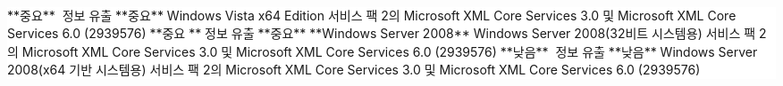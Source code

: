 </td>
<td style="border:1px solid black;">
**중요**   
정보 유출

</td>
<td style="border:1px solid black;">
**중요**

</td>
</tr>
<tr>
<td style="border:1px solid black;">
Windows Vista x64 Edition 서비스 팩 2의 Microsoft XML Core Services 3.0 및 Microsoft XML Core Services 6.0  
(2939576)

</td>
<td style="border:1px solid black;">
**중요 **  
정보 유출

</td>
<td style="border:1px solid black;">
**중요**

</td>
</tr>
<tr>
<td style="border:1px solid black;" colspan="3">
**Windows Server 2008**

</td>
</tr>
<tr>
<td style="border:1px solid black;">
Windows Server 2008(32비트 시스템용) 서비스 팩 2의 Microsoft XML Core Services 3.0 및 Microsoft XML Core Services 6.0  
(2939576)

</td>
<td style="border:1px solid black;">
**낮음**   
정보 유출

</td>
<td style="border:1px solid black;">
**낮음**

</td>
</tr>
<tr>
<td style="border:1px solid black;">
Windows Server 2008(x64 기반 시스템용) 서비스 팩 2의 Microsoft XML Core Services 3.0 및 Microsoft XML Core Services 6.0  
(2939576)
